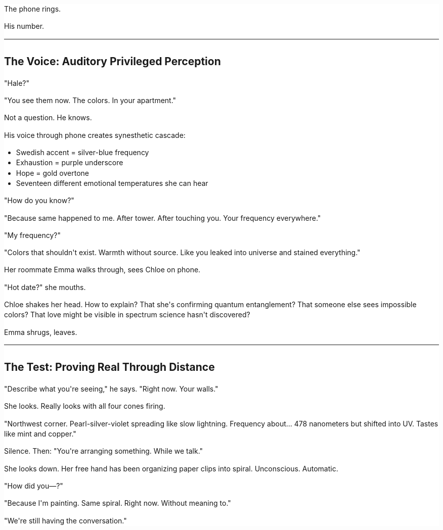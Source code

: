 The phone rings.

His number.

---

## The Voice: Auditory Privileged Perception

"Hale?"

"You see them now. The colors. In your apartment."

Not a question. He knows.


His voice through phone creates synesthetic cascade:
- Swedish accent = silver-blue frequency
- Exhaustion = purple underscore
- Hope = gold overtone
- Seventeen different emotional temperatures she can hear

"How do you know?"

"Because same happened to me. After tower. After touching you. Your frequency everywhere."

"My frequency?"

"Colors that shouldn't exist. Warmth without source. Like you leaked into universe and stained everything."


Her roommate Emma walks through, sees Chloe on phone.

"Hot date?" she mouths.

Chloe shakes her head. How to explain? That she's confirming quantum entanglement? That someone else sees impossible colors? That love might be visible in spectrum science hasn't discovered?

Emma shrugs, leaves.

---

## The Test: Proving Real Through Distance

"Describe what you're seeing," he says. "Right now. Your walls."

She looks. Really looks with all four cones firing.

"Northwest corner. Pearl-silver-violet spreading like slow lightning. Frequency about... 478 nanometers but shifted into UV. Tastes like mint and copper."

Silence. Then: "You're arranging something. While we talk."

She looks down. Her free hand has been organizing paper clips into spiral. Unconscious. Automatic.

"How did you—?"

"Because I'm painting. Same spiral. Right now. Without meaning to."


"We're still having the conversation."
